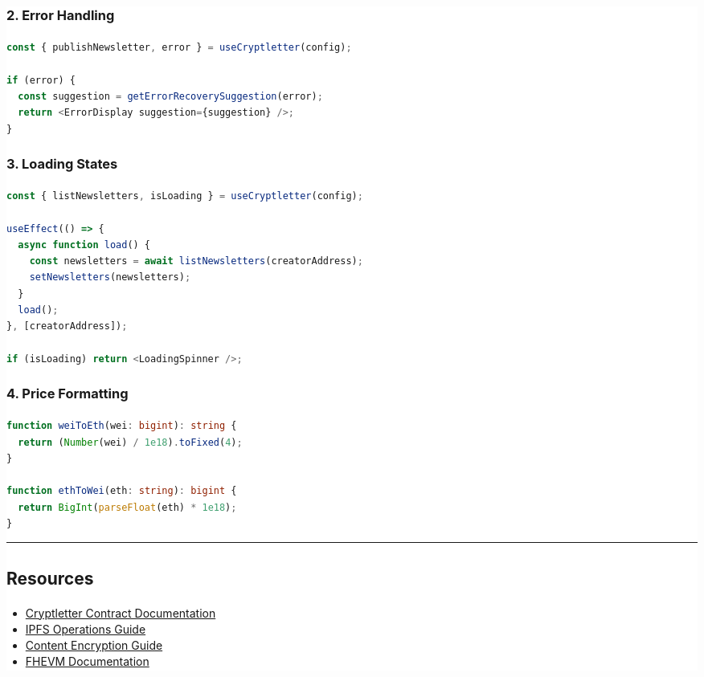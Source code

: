 ### 2. Error Handling

```typescript
const { publishNewsletter, error } = useCryptletter(config);

if (error) {
  const suggestion = getErrorRecoverySuggestion(error);
  return <ErrorDisplay suggestion={suggestion} />;
}
```

### 3. Loading States

```typescript
const { listNewsletters, isLoading } = useCryptletter(config);

useEffect(() => {
  async function load() {
    const newsletters = await listNewsletters(creatorAddress);
    setNewsletters(newsletters);
  }
  load();
}, [creatorAddress]);

if (isLoading) return <LoadingSpinner />;
```

### 4. Price Formatting

```typescript
function weiToEth(wei: bigint): string {
  return (Number(wei) / 1e18).toFixed(4);
}

function ethToWei(eth: string): bigint {
  return BigInt(parseFloat(eth) * 1e18);
}
```

---

## Resources

- [Cryptletter Contract Documentation](../contracts/)
- [IPFS Operations Guide](./UTILS.md#ipfs-operations)
- [Content Encryption Guide](./UTILS.md#content-encryption)
- [FHEVM Documentation](https://docs.zama.ai/protocol/)
